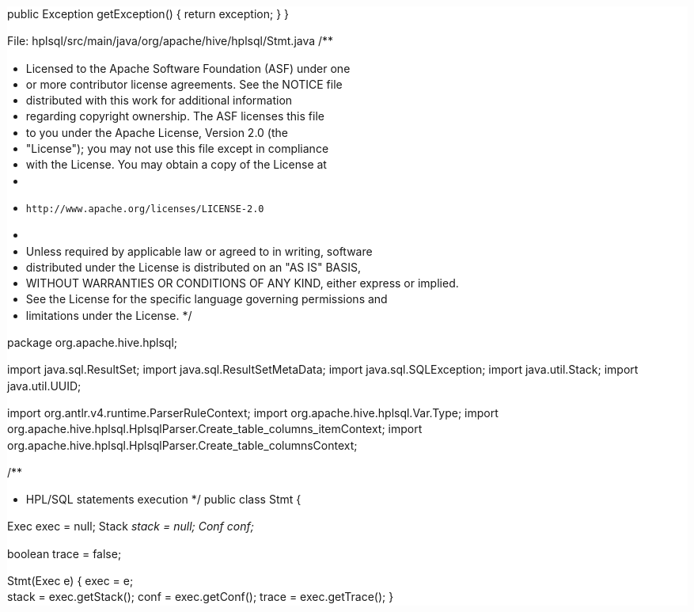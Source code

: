   public Exception getException() {
    return exception;
  }
}


File: hplsql/src/main/java/org/apache/hive/hplsql/Stmt.java
/**
 * Licensed to the Apache Software Foundation (ASF) under one
 * or more contributor license agreements.  See the NOTICE file
 * distributed with this work for additional information
 * regarding copyright ownership.  The ASF licenses this file
 * to you under the Apache License, Version 2.0 (the
 * "License"); you may not use this file except in compliance
 * with the License.  You may obtain a copy of the License at
 *
 *     http://www.apache.org/licenses/LICENSE-2.0
 *
 * Unless required by applicable law or agreed to in writing, software
 * distributed under the License is distributed on an "AS IS" BASIS,
 * WITHOUT WARRANTIES OR CONDITIONS OF ANY KIND, either express or implied.
 * See the License for the specific language governing permissions and
 * limitations under the License.
 */

package org.apache.hive.hplsql;

import java.sql.ResultSet;
import java.sql.ResultSetMetaData;
import java.sql.SQLException;
import java.util.Stack;
import java.util.UUID;

import org.antlr.v4.runtime.ParserRuleContext;
import org.apache.hive.hplsql.Var.Type;
import org.apache.hive.hplsql.HplsqlParser.Create_table_columns_itemContext;
import org.apache.hive.hplsql.HplsqlParser.Create_table_columnsContext;

/**
 * HPL/SQL statements execution
 */
public class Stmt {

  Exec exec = null;
  Stack<Var> stack = null;
  Conf conf;
  
  boolean trace = false; 
  
  Stmt(Exec e) {
    exec = e;  
    stack = exec.getStack();
    conf = exec.getConf();
    trace = exec.getTrace();
  }
  